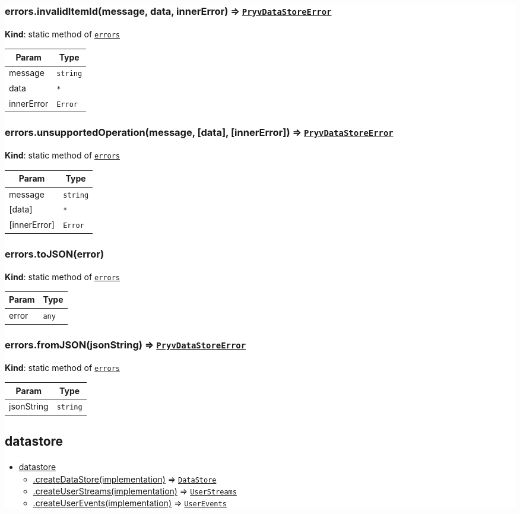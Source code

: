 <a name="module_errors.invalidItemId"></a>

### errors.invalidItemId(message, data, innerError) ⇒ [<code>PryvDataStoreError</code>](#PryvDataStoreError)
**Kind**: static method of [<code>errors</code>](#module_errors)  

| Param | Type |
| --- | --- |
| message | <code>string</code> | 
| data | <code>\*</code> | 
| innerError | <code>Error</code> | 

<a name="module_errors.unsupportedOperation"></a>

### errors.unsupportedOperation(message, [data], [innerError]) ⇒ [<code>PryvDataStoreError</code>](#PryvDataStoreError)
**Kind**: static method of [<code>errors</code>](#module_errors)  

| Param | Type |
| --- | --- |
| message | <code>string</code> | 
| [data] | <code>\*</code> | 
| [innerError] | <code>Error</code> | 

<a name="module_errors.toJSON"></a>

### errors.toJSON(error)
**Kind**: static method of [<code>errors</code>](#module_errors)  

| Param | Type |
| --- | --- |
| error | <code>any</code> | 

<a name="module_errors.fromJSON"></a>

### errors.fromJSON(jsonString) ⇒ [<code>PryvDataStoreError</code>](#PryvDataStoreError)
**Kind**: static method of [<code>errors</code>](#module_errors)  

| Param | Type |
| --- | --- |
| jsonString | <code>string</code> | 

<a name="module_datastore"></a>

## datastore

* [datastore](#module_datastore)
    * [.createDataStore(implementation)](#module_datastore.createDataStore) ⇒ [<code>DataStore</code>](#DataStore)
    * [.createUserStreams(implementation)](#module_datastore.createUserStreams) ⇒ [<code>UserStreams</code>](#UserStreams)
    * [.createUserEvents(implementation)](#module_datastore.createUserEvents) ⇒ [<code>UserEvents</code>](#UserEvents)
